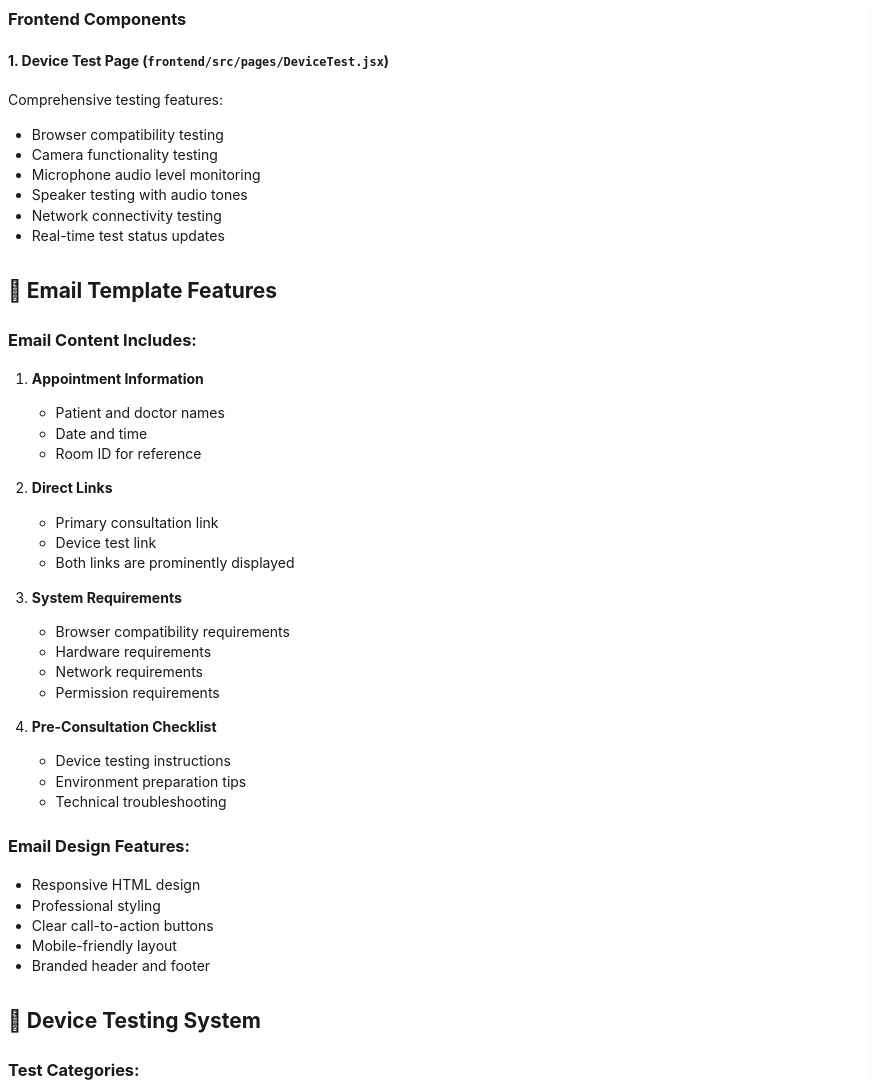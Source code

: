 ### Frontend Components

#### 1. **Device Test Page** (`frontend/src/pages/DeviceTest.jsx`)

Comprehensive testing features:

- Browser compatibility testing
- Camera functionality testing
- Microphone audio level monitoring
- Speaker testing with audio tones
- Network connectivity testing
- Real-time test status updates

## 📧 Email Template Features

### Email Content Includes:

1. **Appointment Information**

   - Patient and doctor names
   - Date and time
   - Room ID for reference

2. **Direct Links**

   - Primary consultation link
   - Device test link
   - Both links are prominently displayed

3. **System Requirements**

   - Browser compatibility requirements
   - Hardware requirements
   - Network requirements
   - Permission requirements

4. **Pre-Consultation Checklist**
   - Device testing instructions
   - Environment preparation tips
   - Technical troubleshooting

### Email Design Features:

- Responsive HTML design
- Professional styling
- Clear call-to-action buttons
- Mobile-friendly layout
- Branded header and footer

## 🧪 Device Testing System

### Test Categories:
